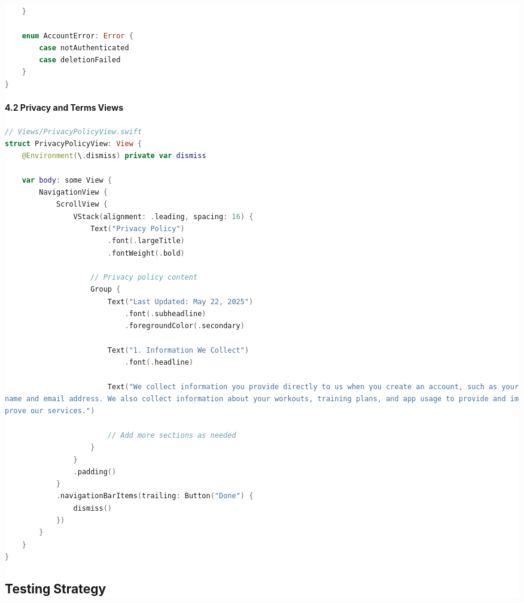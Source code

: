 ```swift
    }
    
    enum AccountError: Error {
        case notAuthenticated
        case deletionFailed
    }
}
```

#### 4.2 Privacy and Terms Views

```swift
// Views/PrivacyPolicyView.swift
struct PrivacyPolicyView: View {
    @Environment(\.dismiss) private var dismiss
    
    var body: some View {
        NavigationView {
            ScrollView {
                VStack(alignment: .leading, spacing: 16) {
                    Text("Privacy Policy")
                        .font(.largeTitle)
                        .fontWeight(.bold)
                    
                    // Privacy policy content
                    Group {
                        Text("Last Updated: May 22, 2025")
                            .font(.subheadline)
                            .foregroundColor(.secondary)
                        
                        Text("1. Information We Collect")
                            .font(.headline)
                        
                        Text("We collect information you provide directly to us when you create an account, such as your name and email address. We also collect information about your workouts, training plans, and app usage to provide and improve our services.")
                        
                        // Add more sections as needed
                    }
                }
                .padding()
            }
            .navigationBarItems(trailing: Button("Done") {
                dismiss()
            })
        }
    }
}
```

## Testing Strategy
